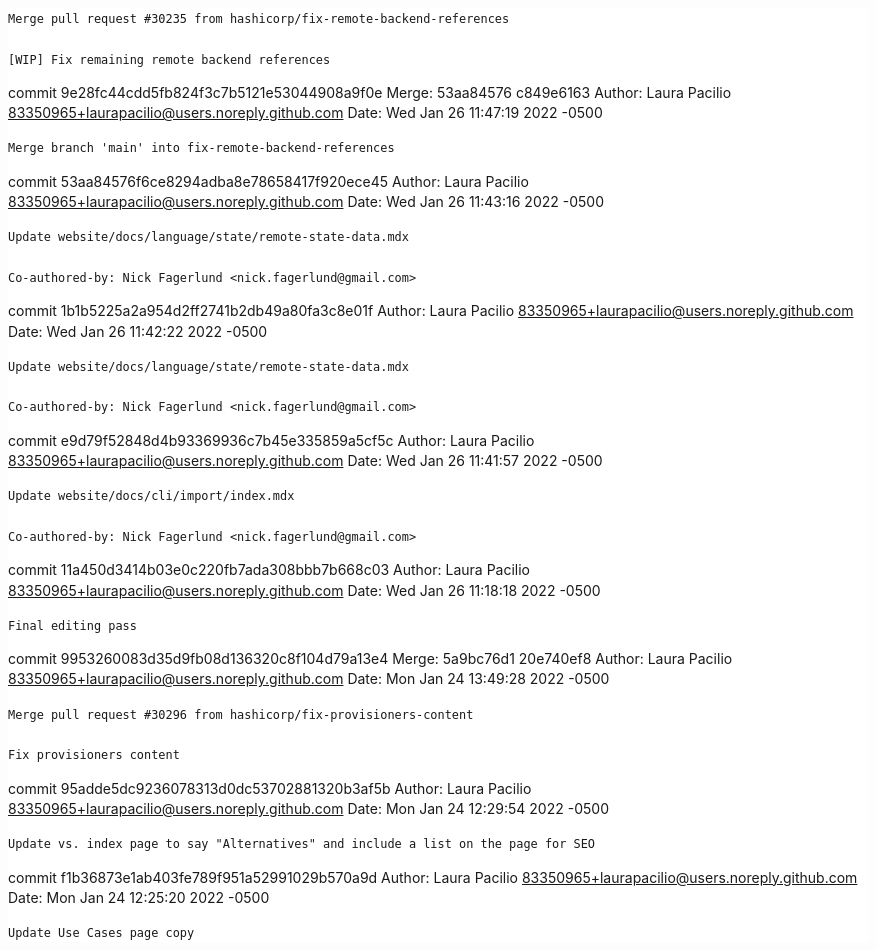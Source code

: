     Merge pull request #30235 from hashicorp/fix-remote-backend-references
    
    [WIP] Fix remaining remote backend references

commit 9e28fc44cdd5fb824f3c7b5121e53044908a9f0e
Merge: 53aa84576 c849e6163
Author: Laura Pacilio <83350965+laurapacilio@users.noreply.github.com>
Date:   Wed Jan 26 11:47:19 2022 -0500

    Merge branch 'main' into fix-remote-backend-references

commit 53aa84576f6ce8294adba8e78658417f920ece45
Author: Laura Pacilio <83350965+laurapacilio@users.noreply.github.com>
Date:   Wed Jan 26 11:43:16 2022 -0500

    Update website/docs/language/state/remote-state-data.mdx
    
    Co-authored-by: Nick Fagerlund <nick.fagerlund@gmail.com>

commit 1b1b5225a2a954d2ff2741b2db49a80fa3c8e01f
Author: Laura Pacilio <83350965+laurapacilio@users.noreply.github.com>
Date:   Wed Jan 26 11:42:22 2022 -0500

    Update website/docs/language/state/remote-state-data.mdx
    
    Co-authored-by: Nick Fagerlund <nick.fagerlund@gmail.com>

commit e9d79f52848d4b93369936c7b45e335859a5cf5c
Author: Laura Pacilio <83350965+laurapacilio@users.noreply.github.com>
Date:   Wed Jan 26 11:41:57 2022 -0500

    Update website/docs/cli/import/index.mdx
    
    Co-authored-by: Nick Fagerlund <nick.fagerlund@gmail.com>

commit 11a450d3414b03e0c220fb7ada308bbb7b668c03
Author: Laura Pacilio <83350965+laurapacilio@users.noreply.github.com>
Date:   Wed Jan 26 11:18:18 2022 -0500

    Final editing pass

commit 9953260083d35d9fb08d136320c8f104d79a13e4
Merge: 5a9bc76d1 20e740ef8
Author: Laura Pacilio <83350965+laurapacilio@users.noreply.github.com>
Date:   Mon Jan 24 13:49:28 2022 -0500

    Merge pull request #30296 from hashicorp/fix-provisioners-content
    
    Fix provisioners content

commit 95adde5dc9236078313d0dc53702881320b3af5b
Author: Laura Pacilio <83350965+laurapacilio@users.noreply.github.com>
Date:   Mon Jan 24 12:29:54 2022 -0500

    Update vs. index page to say "Alternatives" and include a list on the page for SEO

commit f1b36873e1ab403fe789f951a52991029b570a9d
Author: Laura Pacilio <83350965+laurapacilio@users.noreply.github.com>
Date:   Mon Jan 24 12:25:20 2022 -0500

    Update Use Cases page copy
